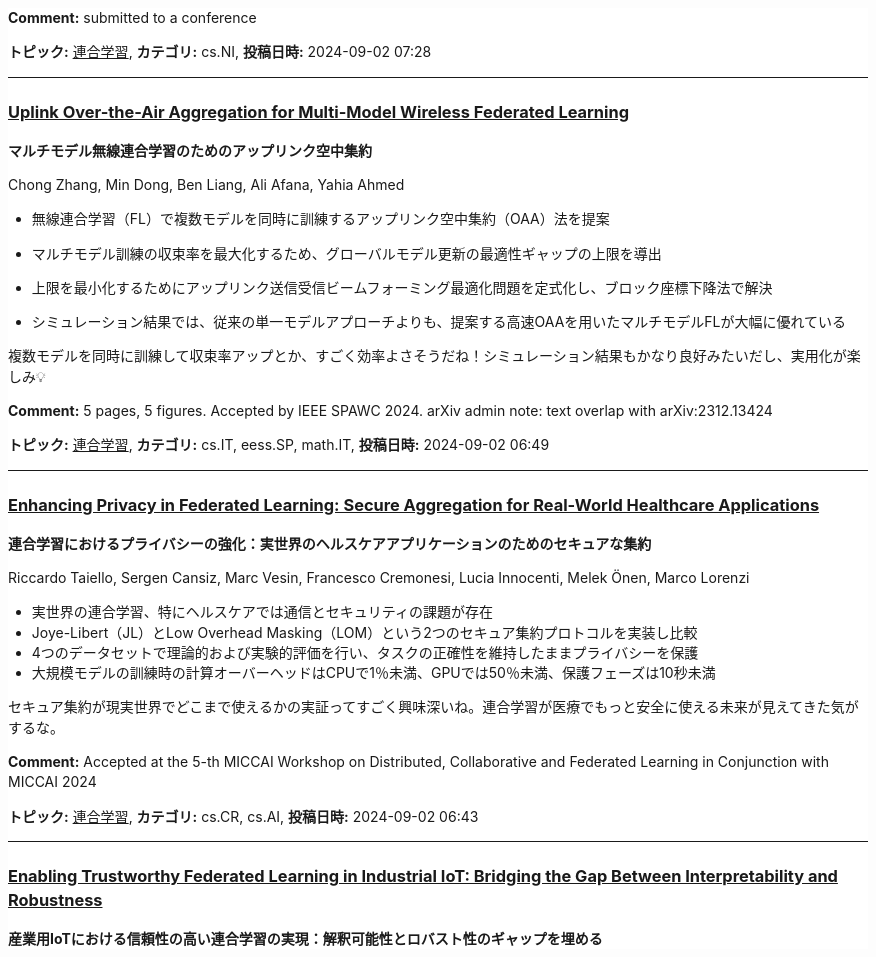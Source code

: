 **Comment:** submitted to a conference

**トピック:** [連合学習](../../fl), **カテゴリ:** cs.NI, **投稿日時:** 2024-09-02 07:28


- - -

### [Uplink Over-the-Air Aggregation for Multi-Model Wireless Federated Learning](http://arxiv.org/abs/2409.00978)

**マルチモデル無線連合学習のためのアップリンク空中集約**

Chong Zhang, Min Dong, Ben Liang, Ali Afana, Yahia Ahmed

- 無線連合学習（FL）で複数モデルを同時に訓練するアップリンク空中集約（OAA）法を提案

- マルチモデル訓練の収束率を最大化するため、グローバルモデル更新の最適性ギャップの上限を導出

- 上限を最小化するためにアップリンク送信受信ビームフォーミング最適化問題を定式化し、ブロック座標下降法で解決

- シミュレーション結果では、従来の単一モデルアプローチよりも、提案する高速OAAを用いたマルチモデルFLが大幅に優れている

複数モデルを同時に訓練して収束率アップとか、すごく効率よさそうだね！シミュレーション結果もかなり良好みたいだし、実用化が楽しみ💡

**Comment:** 5 pages, 5 figures. Accepted by IEEE SPAWC 2024. arXiv admin note:   text overlap with arXiv:2312.13424

**トピック:** [連合学習](../../fl), **カテゴリ:** cs.IT, eess.SP, math.IT, **投稿日時:** 2024-09-02 06:49


- - -

### [Enhancing Privacy in Federated Learning: Secure Aggregation for Real-World Healthcare Applications](http://arxiv.org/abs/2409.00974)

**連合学習におけるプライバシーの強化：実世界のヘルスケアアプリケーションのためのセキュアな集約**

Riccardo Taiello, Sergen Cansiz, Marc Vesin, Francesco Cremonesi, Lucia Innocenti, Melek Önen, Marco Lorenzi

- 実世界の連合学習、特にヘルスケアでは通信とセキュリティの課題が存在
- Joye-Libert（JL）とLow Overhead Masking（LOM）という2つのセキュア集約プロトコルを実装し比較
- 4つのデータセットで理論的および実験的評価を行い、タスクの正確性を維持したままプライバシーを保護
- 大規模モデルの訓練時の計算オーバーヘッドはCPUで1％未満、GPUでは50％未満、保護フェーズは10秒未満

セキュア集約が現実世界でどこまで使えるかの実証ってすごく興味深いね。連合学習が医療でもっと安全に使える未来が見えてきた気がするな。

**Comment:** Accepted at the 5-th MICCAI Workshop on Distributed, Collaborative   and Federated Learning in Conjunction with MICCAI 2024

**トピック:** [連合学習](../../fl), **カテゴリ:** cs.CR, cs.AI, **投稿日時:** 2024-09-02 06:43


- - -

### [Enabling Trustworthy Federated Learning in Industrial IoT: Bridging the Gap Between Interpretability and Robustness](http://arxiv.org/abs/2409.02127)

**産業用IoTにおける信頼性の高い連合学習の実現：解釈可能性とロバスト性のギャップを埋める**
